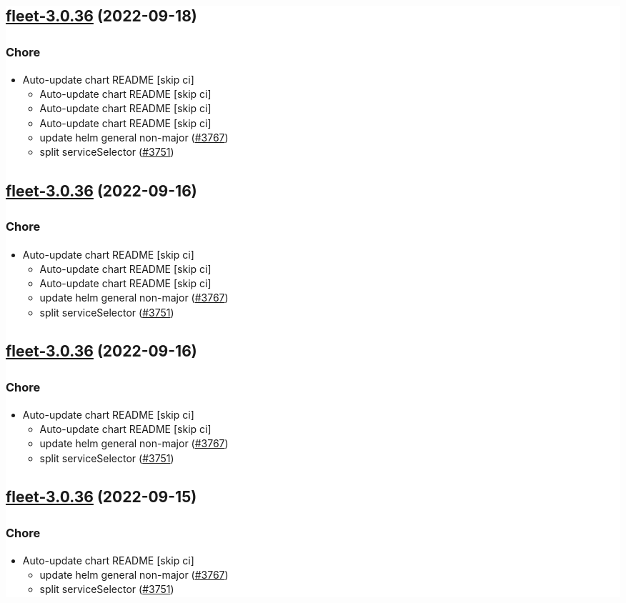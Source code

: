 


## [fleet-3.0.36](https://github.com/truecharts/charts/compare/fleet-3.0.35...fleet-3.0.36) (2022-09-18)

### Chore

- Auto-update chart README [skip ci]
  - Auto-update chart README [skip ci]
  - Auto-update chart README [skip ci]
  - Auto-update chart README [skip ci]
  - update helm general non-major ([#3767](https://github.com/truecharts/charts/issues/3767))
  - split serviceSelector ([#3751](https://github.com/truecharts/charts/issues/3751))




## [fleet-3.0.36](https://github.com/truecharts/charts/compare/fleet-3.0.35...fleet-3.0.36) (2022-09-16)

### Chore

- Auto-update chart README [skip ci]
  - Auto-update chart README [skip ci]
  - Auto-update chart README [skip ci]
  - update helm general non-major ([#3767](https://github.com/truecharts/charts/issues/3767))
  - split serviceSelector ([#3751](https://github.com/truecharts/charts/issues/3751))




## [fleet-3.0.36](https://github.com/truecharts/charts/compare/fleet-3.0.35...fleet-3.0.36) (2022-09-16)

### Chore

- Auto-update chart README [skip ci]
  - Auto-update chart README [skip ci]
  - update helm general non-major ([#3767](https://github.com/truecharts/charts/issues/3767))
  - split serviceSelector ([#3751](https://github.com/truecharts/charts/issues/3751))




## [fleet-3.0.36](https://github.com/truecharts/charts/compare/fleet-3.0.35...fleet-3.0.36) (2022-09-15)

### Chore

- Auto-update chart README [skip ci]
  - update helm general non-major ([#3767](https://github.com/truecharts/charts/issues/3767))
  - split serviceSelector ([#3751](https://github.com/truecharts/charts/issues/3751))

